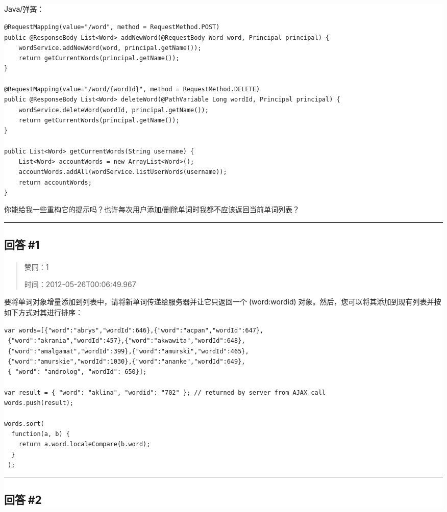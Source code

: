 Java/弹簧：

```
@RequestMapping(value="/word", method = RequestMethod.POST)
public @ResponseBody List<Word> addNewWord(@RequestBody Word word, Principal principal) {
    wordService.addNewWord(word, principal.getName());
    return getCurrentWords(principal.getName());
}

@RequestMapping(value="/word/{wordId}", method = RequestMethod.DELETE)
public @ResponseBody List<Word> deleteWord(@PathVariable Long wordId, Principal principal) {
    wordService.deleteWord(wordId, principal.getName());
    return getCurrentWords(principal.getName());
}

public List<Word> getCurrentWords(String username) {
    List<Word> accountWords = new ArrayList<Word>();
    accountWords.addAll(wordService.listUserWords(username));
    return accountWords;
} 
```

你能给我一些重构它的提示吗？也许每次用户添加/删除单词时我都不应该返回当前单词列表？

* * *

## 回答 #1

> 赞同：1
> 
> 时间：2012-05-26T00:06:49.967

要将单词对象增量添加到列表中，请将新单词传递给服务器并让它只返回一个 (word:wordid) 对象。然后，您可以将其添加到现有列表并按如下方式对其进行排序：

```
var words=[{"word":"abrys","wordId":646},{"word":"acpan","wordId":647},
 {"word":"akrania","wordId":457},{"word":"akwawita","wordId":648},
 {"word":"amalgamat","wordId":399},{"word":"amurski","wordId":465},
 {"word":"amurskie","wordId":1030},{"word":"ananke","wordId":649},
 { "word": "androlog", "wordId": 650}];

var result = { "word": "aklina", "wordid": "702" }; // returned by server from AJAX call
words.push(result); 

words.sort(
  function(a, b) {
    return a.word.localeCompare(b.word);
  }
 ); 
```

* * *

## 回答 #2
